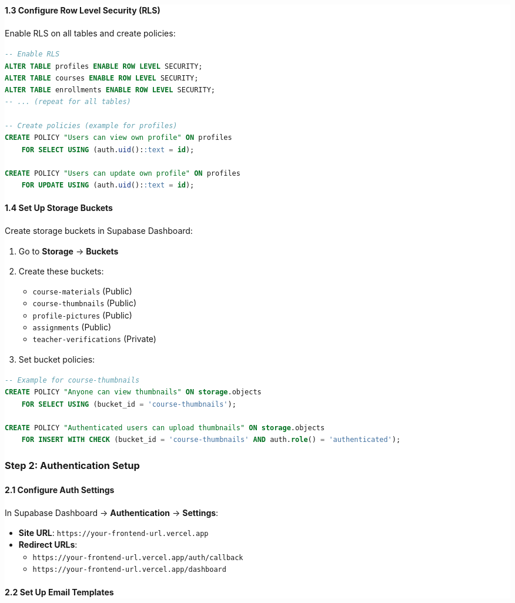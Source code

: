 #### 1.3 Configure Row Level Security (RLS)

Enable RLS on all tables and create policies:

```sql
-- Enable RLS
ALTER TABLE profiles ENABLE ROW LEVEL SECURITY;
ALTER TABLE courses ENABLE ROW LEVEL SECURITY;
ALTER TABLE enrollments ENABLE ROW LEVEL SECURITY;
-- ... (repeat for all tables)

-- Create policies (example for profiles)
CREATE POLICY "Users can view own profile" ON profiles
    FOR SELECT USING (auth.uid()::text = id);

CREATE POLICY "Users can update own profile" ON profiles
    FOR UPDATE USING (auth.uid()::text = id);
```

#### 1.4 Set Up Storage Buckets

Create storage buckets in Supabase Dashboard:

1. Go to **Storage** → **Buckets**
2. Create these buckets:

   - `course-materials` (Public)
   - `course-thumbnails` (Public)
   - `profile-pictures` (Public)
   - `assignments` (Public)
   - `teacher-verifications` (Private)

3. Set bucket policies:

```sql
-- Example for course-thumbnails
CREATE POLICY "Anyone can view thumbnails" ON storage.objects
    FOR SELECT USING (bucket_id = 'course-thumbnails');

CREATE POLICY "Authenticated users can upload thumbnails" ON storage.objects
    FOR INSERT WITH CHECK (bucket_id = 'course-thumbnails' AND auth.role() = 'authenticated');
```

### Step 2: Authentication Setup

#### 2.1 Configure Auth Settings

In Supabase Dashboard → **Authentication** → **Settings**:

- **Site URL**: `https://your-frontend-url.vercel.app`
- **Redirect URLs**:
  - `https://your-frontend-url.vercel.app/auth/callback`
  - `https://your-frontend-url.vercel.app/dashboard`

#### 2.2 Set Up Email Templates
